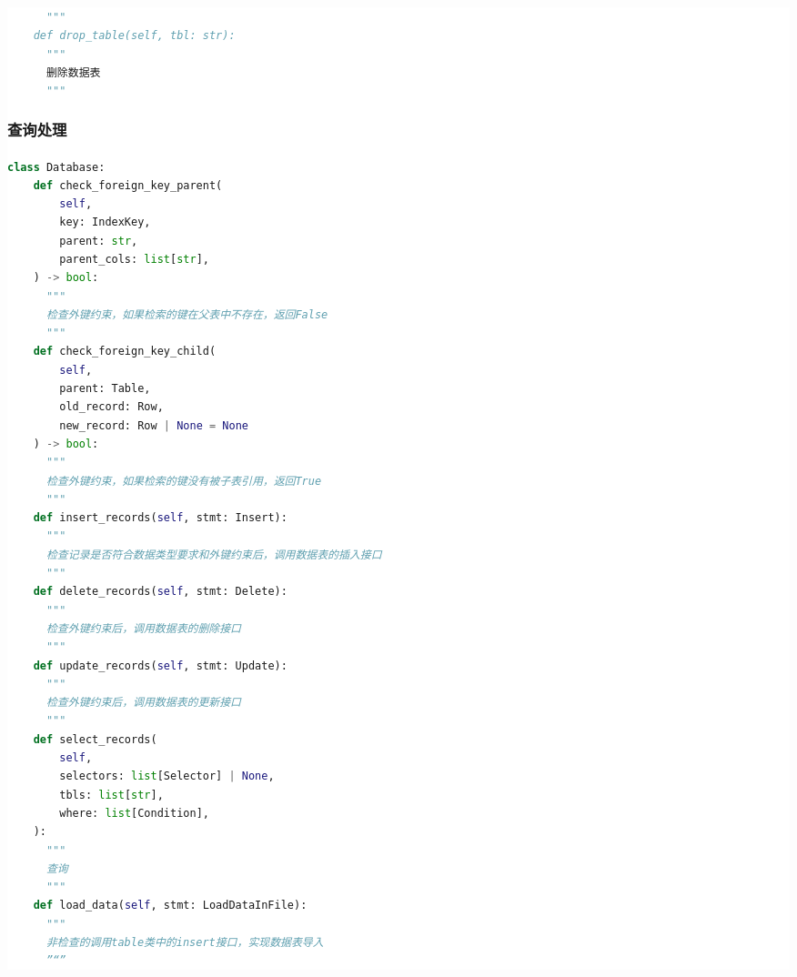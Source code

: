 ```python
      """
    def drop_table(self, tbl: str):
      """
      删除数据表
      """
```

### 查询处理

```python
class Database:
    def check_foreign_key_parent(
        self,
        key: IndexKey,
        parent: str,
        parent_cols: list[str],
    ) -> bool:
      """
      检查外键约束，如果检索的键在父表中不存在，返回False
      """
    def check_foreign_key_child(
        self,
        parent: Table,
        old_record: Row,
        new_record: Row | None = None
    ) -> bool:
      """
      检查外键约束，如果检索的键没有被子表引用，返回True
      """
    def insert_records(self, stmt: Insert):
      """
      检查记录是否符合数据类型要求和外键约束后，调用数据表的插入接口
      """
    def delete_records(self, stmt: Delete):
      """
      检查外键约束后，调用数据表的删除接口
      """
    def update_records(self, stmt: Update):
      """
      检查外键约束后，调用数据表的更新接口
      """
    def select_records(
        self,
        selectors: list[Selector] | None,
        tbls: list[str],
        where: list[Condition],
    ):
      """
      查询
      """
    def load_data(self, stmt: LoadDataInFile):
      """
      非检查的调用table类中的insert接口，实现数据表导入
      ”“”
```
